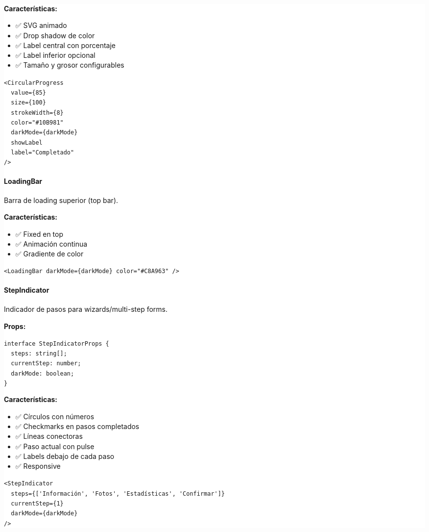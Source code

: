 **Características:**
- ✅ SVG animado
- ✅ Drop shadow de color
- ✅ Label central con porcentaje
- ✅ Label inferior opcional
- ✅ Tamaño y grosor configurables

```tsx
<CircularProgress
  value={85}
  size={100}
  strokeWidth={8}
  color="#10B981"
  darkMode={darkMode}
  showLabel
  label="Completado"
/>
```

#### LoadingBar
Barra de loading superior (top bar).

**Características:**
- ✅ Fixed en top
- ✅ Animación continua
- ✅ Gradiente de color

```tsx
<LoadingBar darkMode={darkMode} color="#C8A963" />
```

#### StepIndicator
Indicador de pasos para wizards/multi-step forms.

**Props:**
```tsx
interface StepIndicatorProps {
  steps: string[];
  currentStep: number;
  darkMode: boolean;
}
```

**Características:**
- ✅ Círculos con números
- ✅ Checkmarks en pasos completados
- ✅ Líneas conectoras
- ✅ Paso actual con pulse
- ✅ Labels debajo de cada paso
- ✅ Responsive

```tsx
<StepIndicator
  steps={['Información', 'Fotos', 'Estadísticas', 'Confirmar']}
  currentStep={1}
  darkMode={darkMode}
/>
```
